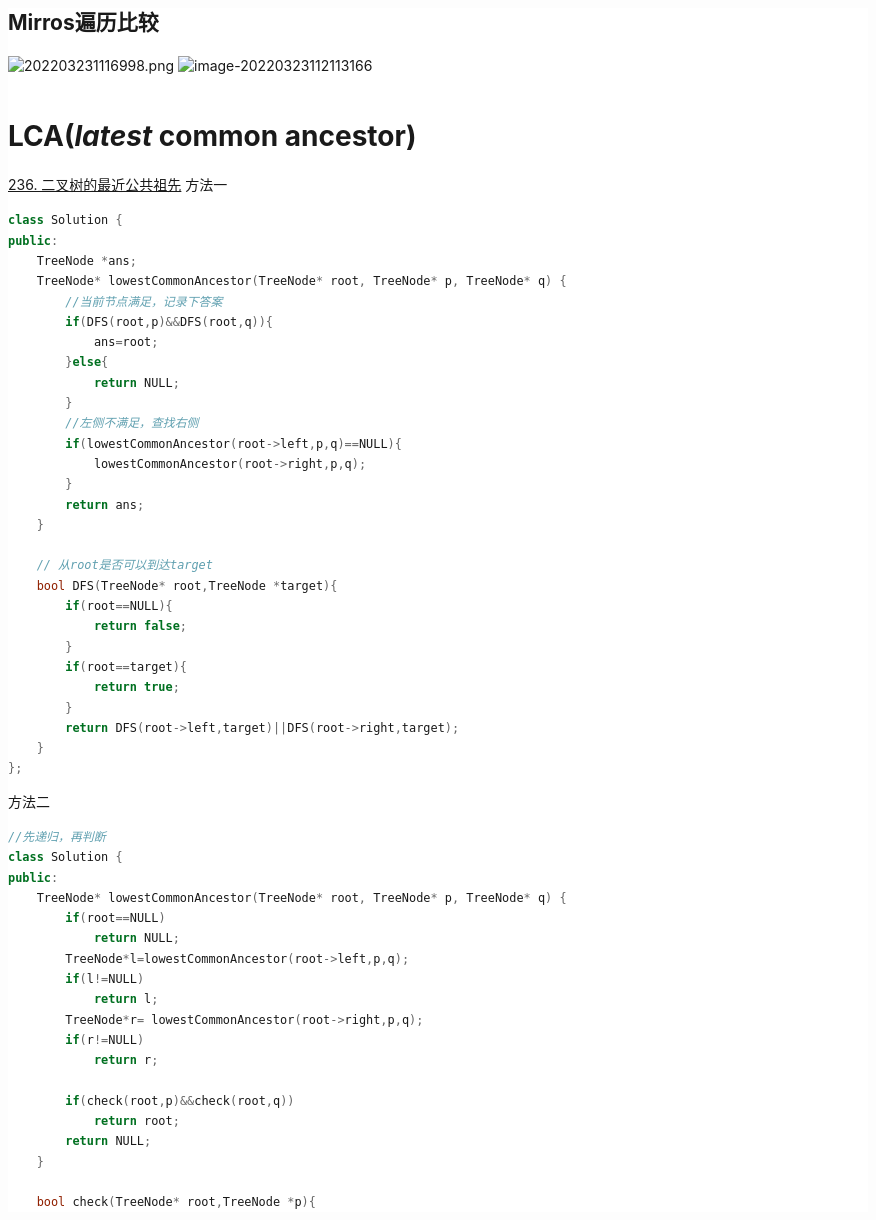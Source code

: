 
## Mirros遍历比较
![202203231116998.png](https://cdn.jsdelivr.net/gh/destiny0118/picgo/pic2023/202309131602611.png)
![image-20220323112113166](https://cdn.jsdelivr.net/gh/destiny0118/picgo/pic/202203231121195.png)

# LCA(*latest* common ancestor)
 [236. 二叉树的最近公共祖先](https://leetcode.cn/problems/lowest-common-ancestor-of-a-binary-tree/)
方法一

```c++
class Solution {
public:
    TreeNode *ans;
    TreeNode* lowestCommonAncestor(TreeNode* root, TreeNode* p, TreeNode* q) {
        //当前节点满足，记录下答案
        if(DFS(root,p)&&DFS(root,q)){
            ans=root;
        }else{
            return NULL;
        }
		//左侧不满足，查找右侧
        if(lowestCommonAncestor(root->left,p,q)==NULL){
            lowestCommonAncestor(root->right,p,q);
        }
        return ans;
    }

    // 从root是否可以到达target
    bool DFS(TreeNode* root,TreeNode *target){
        if(root==NULL){
            return false;
        }
        if(root==target){
            return true;
        }
        return DFS(root->left,target)||DFS(root->right,target);
    }
};
```

方法二

```c++
//先递归，再判断
class Solution {
public:
    TreeNode* lowestCommonAncestor(TreeNode* root, TreeNode* p, TreeNode* q) {
        if(root==NULL)
            return NULL;
        TreeNode*l=lowestCommonAncestor(root->left,p,q);
        if(l!=NULL)
            return l; 
        TreeNode*r= lowestCommonAncestor(root->right,p,q);
        if(r!=NULL)
            return r;

        if(check(root,p)&&check(root,q))
            return root;
        return NULL;
    }

    bool check(TreeNode* root,TreeNode *p){
```
